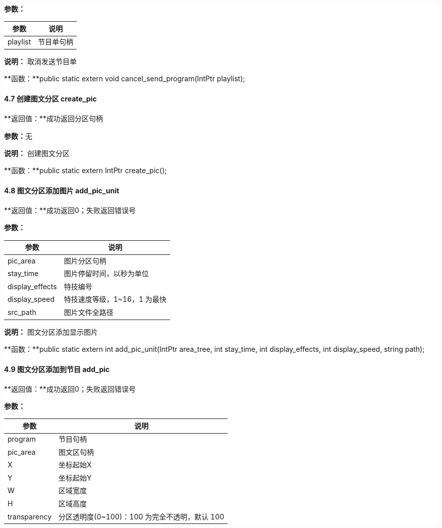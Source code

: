 **参数：**

| 参数     | 说明       |
| -------- | ---------- |
| playlist | 节⽬单句柄 |

**说明：** 取消发送节⽬单

**函数：**public static extern void cancel_send_program(IntPtr playlist);

#### 4.7 创建图⽂分区 create_pic
**返回值：**成功返回分区句柄 

**参数：**⽆ 

**说明：** 创建图⽂分区 

**函数：**public static extern IntPtr create_pic();

#### 4.8 图⽂分区添加图片 add_pic_unit
**返回值：**成功返回0；失败返回错误号 

**参数：**

| 参数            | 说明                         |
| --------------- | ---------------------------- |
| pic_area        | 图⽚分区句柄                 |
| stay_time       | 图片停留时间，以秒为单位     |
| display_effects | 特技编号                     |
| display_speed   | 特技速度等级，1~16，1 为最快 |
| src_path        | 图⽚⽂件全路径               |

**说明：** 图⽂分区添加显示图片

**函数：**public static extern int add_pic_unit(IntPtr area_tree, int stay_time, int display_effects, int display_speed, string path);

#### 4.9 图⽂分区添加到节⽬ add_pic
**返回值：**成功返回0；失败返回错误号 

**参数：**

| 参数         | 说明                                          |
| ------------ | --------------------------------------------- |
| program      | 节⽬句柄                                      |
| pic_area     | 图⽂区句柄                                    |
| X            | 坐标起始X                                     |
| Y            | 坐标起始Y                                     |
| W            | 区域宽度                                      |
| H            | 区域⾼度                                      |
| transparency | 分区透明度(0~100)：100 为完全不透明，默认 100 |

